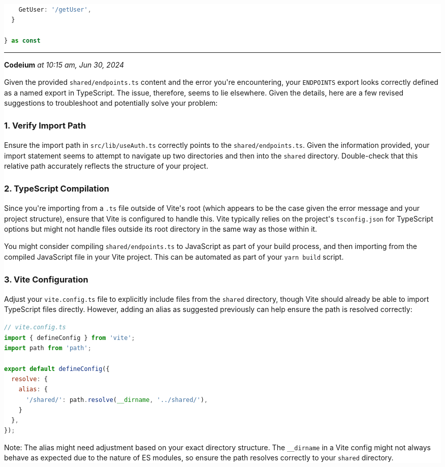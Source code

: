 ```ts
    GetUser: '/getUser',
  }

} as const
```

---

**Codeium** _at 10:15 am, Jun 30, 2024_

Given the provided `shared/endpoints.ts` content and the error you're encountering, your `ENDPOINTS` export looks correctly defined as a named export in TypeScript. The issue, therefore, seems to lie elsewhere. Given the details, here are a few revised suggestions to troubleshoot and potentially solve your problem:

### 1. Verify Import Path
Ensure the import path in `src/lib/useAuth.ts` correctly points to the `shared/endpoints.ts`. Given the information provided, your import statement seems to attempt to navigate up two directories and then into the `shared` directory. Double-check that this relative path accurately reflects the structure of your project.

### 2. TypeScript Compilation
Since you're importing from a `.ts` file outside of Vite's root (which appears to be the case given the error message and your project structure), ensure that Vite is configured to handle this. Vite typically relies on the project's `tsconfig.json` for TypeScript options but might not handle files outside its root directory in the same way as those within it.

You might consider compiling `shared/endpoints.ts` to JavaScript as part of your build process, and then importing from the compiled JavaScript file in your Vite project. This can be automated as part of your `yarn build` script.

### 3. Vite Configuration
Adjust your `vite.config.ts` file to explicitly include files from the `shared` directory, though Vite should already be able to import TypeScript files directly. However, adding an alias as suggested previously can help ensure the path is resolved correctly:

```js
// vite.config.ts
import { defineConfig } from 'vite';
import path from 'path';

export default defineConfig({
  resolve: {
    alias: {
      '/shared/': path.resolve(__dirname, '../shared/'),
    }
  },
});
```

Note: The alias might need adjustment based on your exact directory structure. The `__dirname` in a Vite config might not always behave as expected due to the nature of ES modules, so ensure the path resolves correctly to your `shared` directory.
